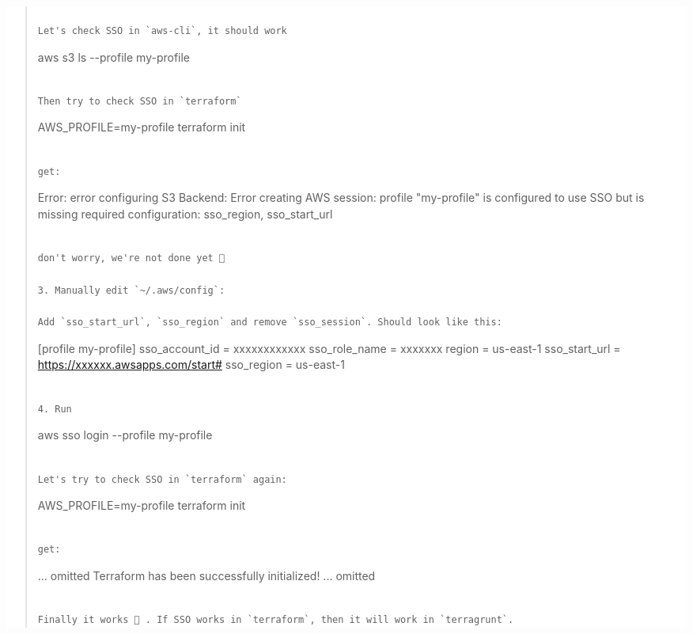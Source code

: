 > ```
> 
> Let's check SSO in `aws-cli`, it should work
> 
> ```
> aws s3 ls --profile my-profile
> ```
> 
> Then try to check SSO in `terraform`
> 
> ```
> AWS_PROFILE=my-profile terraform init
> ```
> 
> get:
> 
> ```
> Error: error configuring S3 Backend: Error creating AWS session: profile "my-profile" is configured to use SSO but is missing required configuration: sso_region, sso_start_url
> ```
> 
> don't worry, we're not done yet 🙂
> 
> 3. Manually edit `~/.aws/config`:
> 
> Add `sso_start_url`, `sso_region` and remove `sso_session`. Should look like this:
> 
> ```
> [profile my-profile]
> sso_account_id = xxxxxxxxxxxx
> sso_role_name = xxxxxxx
> region = us-east-1
> sso_start_url = https://xxxxxx.awsapps.com/start#
> sso_region = us-east-1
> ```
> 
> 4. Run
> 
> ```
> aws sso login --profile my-profile
> ```
> 
> Let's try to check SSO in `terraform` again:
> 
> ```
> AWS_PROFILE=my-profile terraform init
> ```
> 
> get:
> 
> ```
> ... omitted
> Terraform has been successfully initialized!
> ... omitted
> ```
> 
> Finally it works 🎉 . If SSO works in `terraform`, then it will work in `terragrunt`.
